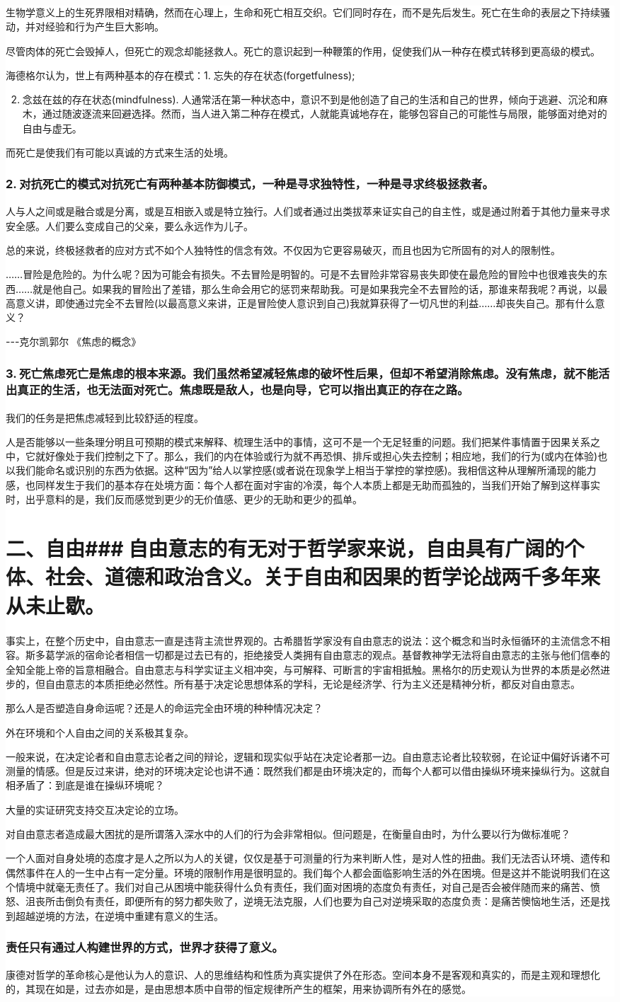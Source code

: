 生物学意义上的生死界限相对精确，然而在心理上，生命和死亡相互交织。它们同时存在，而不是先后发生。死亡在生命的表层之下持续骚动，并对经验和行为产生巨大影响。

尽管肉体的死亡会毁掉人，但死亡的观念却能拯救人。死亡的意识起到一种鞭策的作用，促使我们从一种存在模式转移到更高级的模式。

海德格尔认为，世上有两种基本的存在模式：1. 忘失的存在状态(forgetfulness); 

2. 念兹在兹的存在状态(mindfulness). 人通常活在第一种状态中，意识不到是他创造了自己的生活和自己的世界，倾向于逃避、沉沦和麻木，通过随波逐流来回避选择。然而，当人进入第二种存在模式，人就能真诚地存在，能够包容自己的可能性与局限，能够面对绝对的自由与虚无。

而死亡是使我们有可能以真诚的方式来生活的处境。

### 2. 对抗死亡的模式对抗死亡有两种基本防御模式，一种是寻求独特性，一种是寻求终极拯救者。

人与人之间或是融合或是分离，或是互相嵌入或是特立独行。人们或者通过出类拔萃来证实自己的自主性，或是通过附着于其他力量来寻求安全感。人们要么变成自己的父亲，要么永远作为儿子。

总的来说，终极拯救者的应对方式不如个人独特性的信念有效。不仅因为它更容易破灭，而且也因为它所固有的对人的限制性。

……冒险是危险的。为什么呢？因为可能会有损失。不去冒险是明智的。可是不去冒险非常容易丧失即使在最危险的冒险中也很难丧失的东西……就是他自己。如果我的冒险出了差错，那么生命会用它的惩罚来帮助我。可是如果我完全不去冒险的话，那谁来帮我呢？再说，以最高意义讲，即使通过完全不去冒险(以最高意义来讲，正是冒险使人意识到自己)我就算获得了一切凡世的利益……却丧失自己。那有什么意义？

---克尔凯郭尔 《焦虑的概念》

### 3. 死亡焦虑死亡是焦虑的根本来源。我们虽然希望减轻焦虑的破坏性后果，但却不希望消除焦虑。没有焦虑，就不能活出真正的生活，也无法面对死亡。焦虑既是敌人，也是向导，它可以指出真正的存在之路。

我们的任务是把焦虑减轻到比较舒适的程度。

人是否能够以一些条理分明且可预期的模式来解释、梳理生活中的事情，这可不是一个无足轻重的问题。我们把某件事情置于因果关系之中，它就好像处于我们控制之下了。那么，我们的内在体验或行为就不再恐惧、排斥或担心失去控制；相应地，我们的行为(或内在体验)也以我们能命名或识别的东西为依据。这种“因为”给人以掌控感(或者说在现象学上相当于掌控的掌控感)。我相信这种从理解所涌现的能力感，也同样发生于我们的基本存在处境方面：每个人都在面对宇宙的冷漠，每个人本质上都是无助而孤独的，当我们开始了解到这样事实时，出乎意料的是，我们反而感觉到更少的无价值感、更少的无助和更少的孤单。

# 二、自由### 自由意志的有无对于哲学家来说，自由具有广阔的个体、社会、道德和政治含义。关于自由和因果的哲学论战两千多年来从未止歇。

事实上，在整个历史中，自由意志一直是违背主流世界观的。古希腊哲学家没有自由意志的说法：这个概念和当时永恒循环的主流信念不相容。斯多葛学派的宿命论者相信一切都是过去已有的，拒绝接受人类拥有自由意志的观点。基督教神学无法将自由意志的主张与他们信奉的全知全能上帝的旨意相融合。自由意志与科学实证主义相冲突，与可解释、可断言的宇宙相抵触。黑格尔的历史观认为世界的本质是必然进步的，但自由意志的本质拒绝必然性。所有基于决定论思想体系的学科，无论是经济学、行为主义还是精神分析，都反对自由意志。

那么人是否塑造自身命运呢？还是人的命运完全由环境的种种情况决定？

外在环境和个人自由之间的关系极其复杂。

一般来说，在决定论者和自由意志论者之间的辩论，逻辑和现实似乎站在决定论者那一边。自由意志论者比较软弱，在论证中偏好诉诸不可测量的情感。但是反过来讲，绝对的环境决定论也讲不通：既然我们都是由环境决定的，而每个人都可以借由操纵环境来操纵行为。这就自相矛盾了：到底是谁在操纵环境呢？

大量的实证研究支持交互决定论的立场。

对自由意志者造成最大困扰的是所谓落入深水中的人们的行为会非常相似。但问题是，在衡量自由时，为什么要以行为做标准呢？

一个人面对自身处境的态度才是人之所以为人的关键，仅仅是基于可测量的行为来判断人性，是对人性的扭曲。我们无法否认环境、遗传和偶然事件在人的一生中占有一定分量。环境的限制作用是很明显的。我们每个人都会面临影响生活的外在困境。但是这并不能说明我们在这个情境中就毫无责任了。我们对自己从困境中能获得什么负有责任，我们面对困境的态度负有责任，对自己是否会被伴随而来的痛苦、愤怒、沮丧所击倒负有责任，即便所有的努力都失败了，逆境无法克服，人们也要为自己对逆境采取的态度负责：是痛苦懊恼地生活，还是找到超越逆境的方法，在逆境中重建有意义的生活。

### 责任只有通过人构建世界的方式，世界才获得了意义。

康德对哲学的革命核心是他认为人的意识、人的思维结构和性质为真实提供了外在形态。空间本身不是客观和真实的，而是主观和理想化的，其现在如是，过去亦如是，是由思想本质中自带的恒定规律所产生的框架，用来协调所有外在的感觉。
